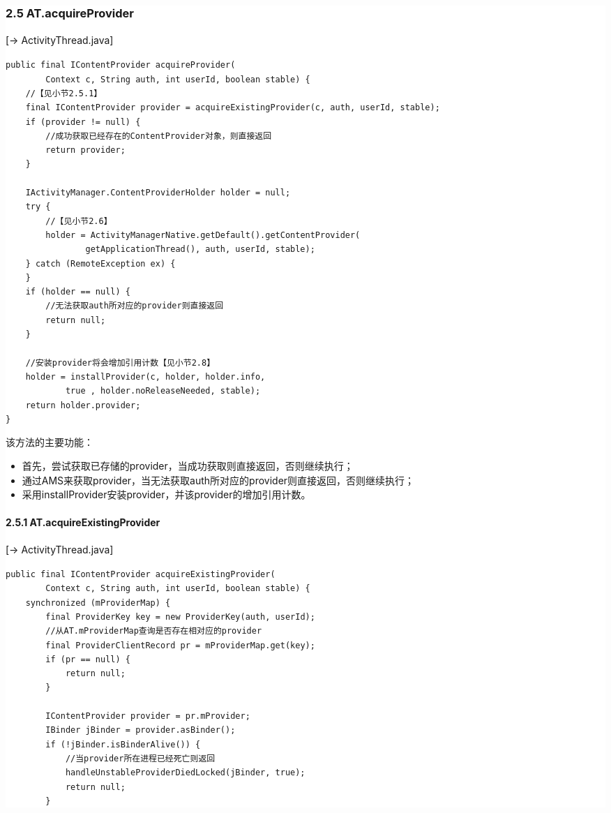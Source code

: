 ### 2.5 AT.acquireProvider
[-> ActivityThread.java]

    public final IContentProvider acquireProvider(
            Context c, String auth, int userId, boolean stable) {
        //【见小节2.5.1】
        final IContentProvider provider = acquireExistingProvider(c, auth, userId, stable);
        if (provider != null) {
            //成功获取已经存在的ContentProvider对象，则直接返回
            return provider;
        }

        IActivityManager.ContentProviderHolder holder = null;
        try {
            //【见小节2.6】
            holder = ActivityManagerNative.getDefault().getContentProvider(
                    getApplicationThread(), auth, userId, stable);
        } catch (RemoteException ex) {
        }
        if (holder == null) {
            //无法获取auth所对应的provider则直接返回
            return null;
        }

        //安装provider将会增加引用计数【见小节2.8】
        holder = installProvider(c, holder, holder.info,
                true , holder.noReleaseNeeded, stable);
        return holder.provider;
    }

该方法的主要功能：

- 首先，尝试获取已存储的provider，当成功获取则直接返回，否则继续执行；
- 通过AMS来获取provider，当无法获取auth所对应的provider则直接返回，否则继续执行；
- 采用installProvider安装provider，并该provider的增加引用计数。

#### 2.5.1 AT.acquireExistingProvider
[-> ActivityThread.java]

    public final IContentProvider acquireExistingProvider(
            Context c, String auth, int userId, boolean stable) {
        synchronized (mProviderMap) {
            final ProviderKey key = new ProviderKey(auth, userId);
            //从AT.mProviderMap查询是否存在相对应的provider
            final ProviderClientRecord pr = mProviderMap.get(key);
            if (pr == null) {
                return null;
            }

            IContentProvider provider = pr.mProvider;
            IBinder jBinder = provider.asBinder();
            if (!jBinder.isBinderAlive()) {
                //当provider所在进程已经死亡则返回
                handleUnstableProviderDiedLocked(jBinder, true);
                return null;
            }

